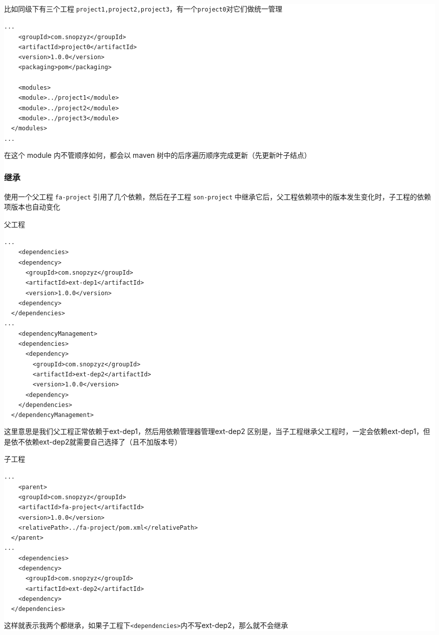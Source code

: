 比如同级下有三个工程 `project1,project2,project3`，有一个`project0`对它们做统一管理

```
...
	<groupId>com.snopzyz</groupId>
	<artifactId>project0</artifactId>
	<version>1.0.0</version>
	<packaging>pom</packaging>

	<modules>
    <module>../project1</module>
    <module>../project2</module>
    <module>../project3</module>
  </modules>
...
```
在这个 module 内不管顺序如何，都会以 maven 树中的后序遍历顺序完成更新（先更新叶子结点）

### 继承

使用一个父工程 `fa-project` 引用了几个依赖，然后在子工程 `son-project` 中继承它后，父工程依赖项中的版本发生变化时，子工程的依赖项版本也自动变化

父工程

```
...
	<dependencies>
    <dependency>
      <groupId>com.snopzyz</groupId>
      <artifactId>ext-dep1</artifactId>
      <version>1.0.0</version>
    <dependency>
  </dependencies>
...
	<dependencyManagement>
    <dependencies>
      <dependency>
        <groupId>com.snopzyz</groupId>
        <artifactId>ext-dep2</artifactId>
        <version>1.0.0</version>
      <dependency>
    </dependencies>
  </dependencyManagement>
```
这里意思是我们父工程正常依赖于ext-dep1，然后用依赖管理器管理ext-dep2
区别是，当子工程继承父工程时，一定会依赖ext-dep1，但是依不依赖ext-dep2就需要自己选择了（且不加版本号）

子工程

```
...
	<parent>
    <groupId>com.snopzyz</groupId>
    <artifactId>fa-project</artifactId>
    <version>1.0.0</version>
    <relativePath>../fa-project/pom.xml</relativePath>
  </parent>
...
	<dependencies>
    <dependency>
      <groupId>com.snopzyz</groupId>
      <artifactId>ext-dep2</artifactId>
    <dependency>
  </dependencies>
```
这样就表示我两个都继承，如果子工程下`<dependencies>`内不写ext-dep2，那么就不会继承
